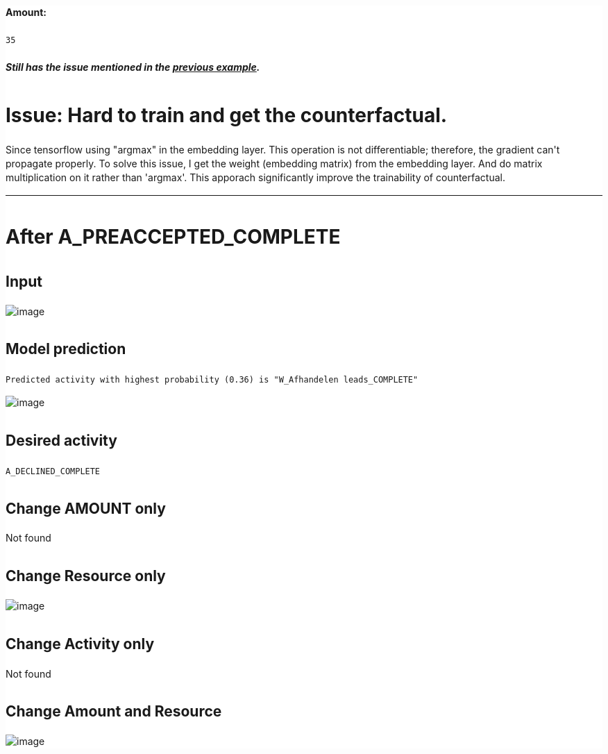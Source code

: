 #### Amount:
```
35
```

##### Still has the issue mentioned in the [previous example](https://github.com/ChihchengHsieh/LINDA-BN-Eventlog-TF/blob/master/README.md#issues).

# Issue: Hard to train and get the counterfactual.
Since tensorflow using "argmax" in the embedding layer. This operation is not differentiable; therefore, the gradient can't propagate properly. To solve this issue, I get the weight (embedding matrix) from the embedding layer. And do matrix multiplication on it rather than 'argmax'. This apporach significantly improve the trainability of counterfactual.

------------------

# After A_PREACCEPTED_COMPLETE
 
## Input 

![image](https://user-images.githubusercontent.com/37566901/122894068-3bf82d80-d38a-11eb-88c6-c4a2eabb8a93.png)

## Model prediction
```python3 
Predicted activity with highest probability (0.36) is "W_Afhandelen leads_COMPLETE" 
```
![image](https://user-images.githubusercontent.com/37566901/122926035-c8b2e380-d3aa-11eb-83fb-01b077e49c82.png)

## Desired activity
```python3
A_DECLINED_COMPLETE
```

## Change AMOUNT only
Not found

## Change Resource only
![image](https://user-images.githubusercontent.com/37566901/122894210-56320b80-d38a-11eb-84cf-1fdc8ddef96b.png)


## Change Activity only
Not found

## Change Amount and Resource
![image](https://user-images.githubusercontent.com/37566901/122895965-f472a100-d38b-11eb-90a8-c23c01329b94.png)
